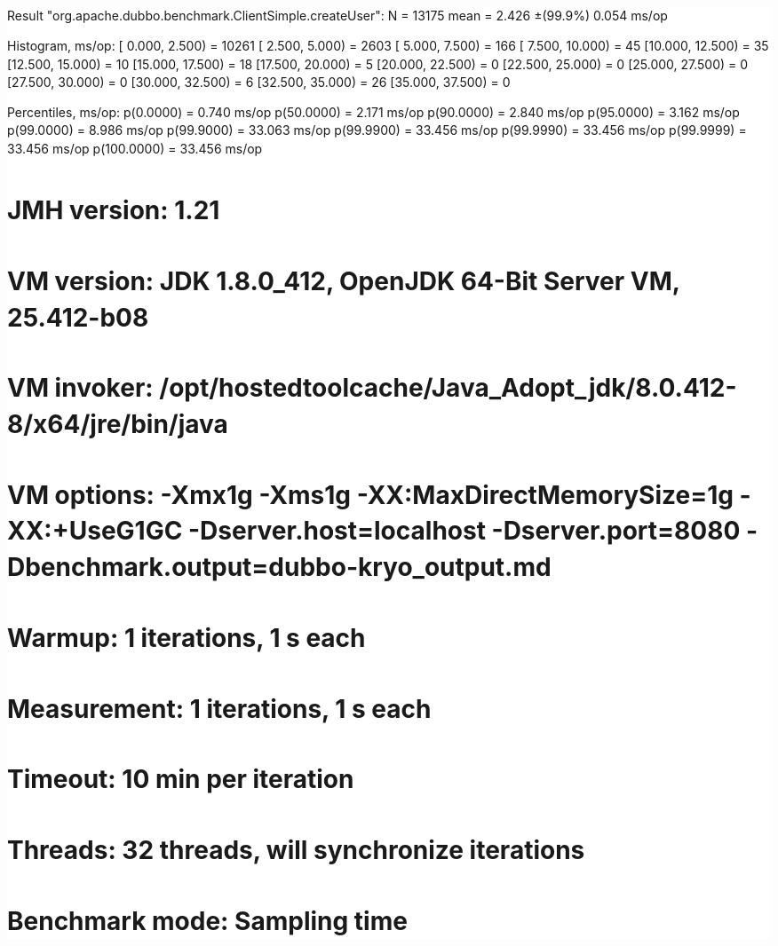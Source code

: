 

Result "org.apache.dubbo.benchmark.ClientSimple.createUser":
  N = 13175
  mean =      2.426 ±(99.9%) 0.054 ms/op

  Histogram, ms/op:
    [ 0.000,  2.500) = 10261 
    [ 2.500,  5.000) = 2603 
    [ 5.000,  7.500) = 166 
    [ 7.500, 10.000) = 45 
    [10.000, 12.500) = 35 
    [12.500, 15.000) = 10 
    [15.000, 17.500) = 18 
    [17.500, 20.000) = 5 
    [20.000, 22.500) = 0 
    [22.500, 25.000) = 0 
    [25.000, 27.500) = 0 
    [27.500, 30.000) = 0 
    [30.000, 32.500) = 6 
    [32.500, 35.000) = 26 
    [35.000, 37.500) = 0 

  Percentiles, ms/op:
      p(0.0000) =      0.740 ms/op
     p(50.0000) =      2.171 ms/op
     p(90.0000) =      2.840 ms/op
     p(95.0000) =      3.162 ms/op
     p(99.0000) =      8.986 ms/op
     p(99.9000) =     33.063 ms/op
     p(99.9900) =     33.456 ms/op
     p(99.9990) =     33.456 ms/op
     p(99.9999) =     33.456 ms/op
    p(100.0000) =     33.456 ms/op


# JMH version: 1.21
# VM version: JDK 1.8.0_412, OpenJDK 64-Bit Server VM, 25.412-b08
# VM invoker: /opt/hostedtoolcache/Java_Adopt_jdk/8.0.412-8/x64/jre/bin/java
# VM options: -Xmx1g -Xms1g -XX:MaxDirectMemorySize=1g -XX:+UseG1GC -Dserver.host=localhost -Dserver.port=8080 -Dbenchmark.output=dubbo-kryo_output.md
# Warmup: 1 iterations, 1 s each
# Measurement: 1 iterations, 1 s each
# Timeout: 10 min per iteration
# Threads: 32 threads, will synchronize iterations
# Benchmark mode: Sampling time